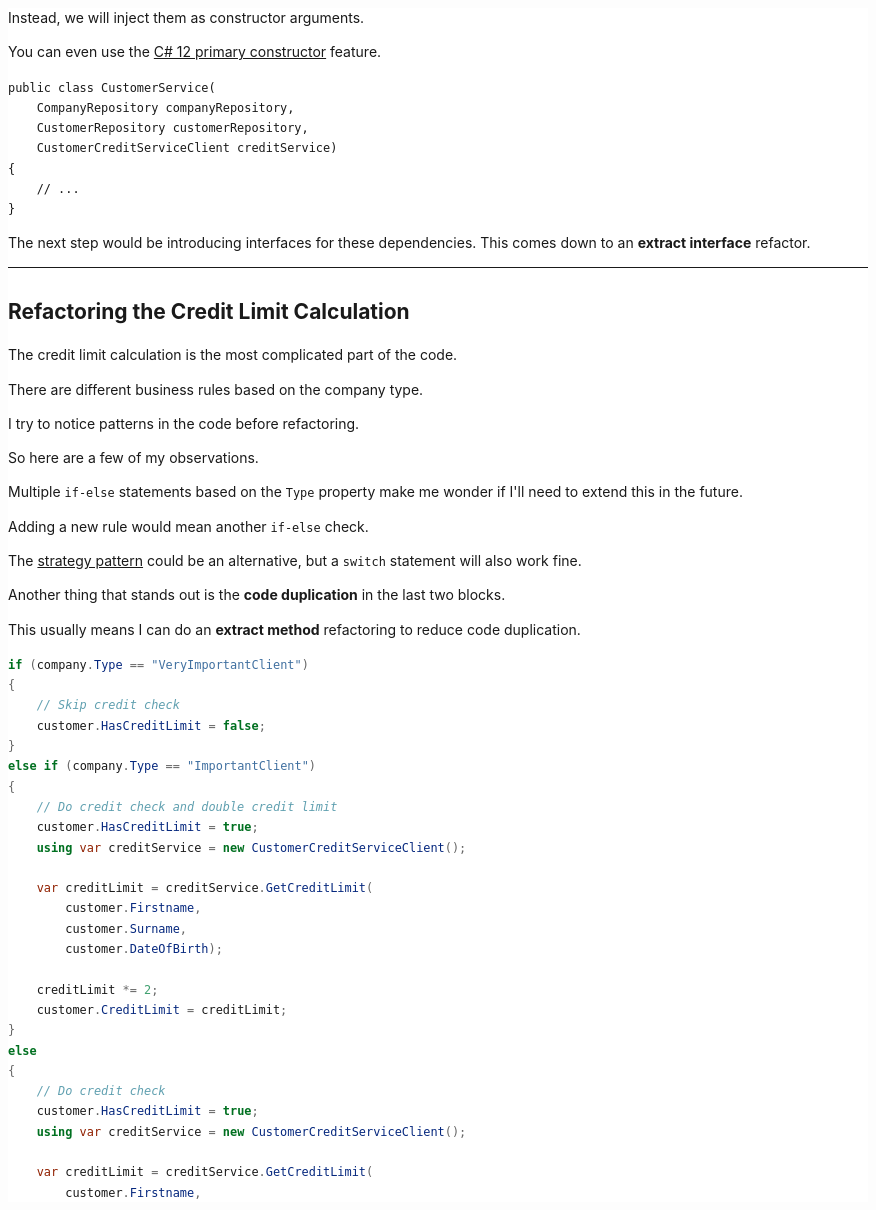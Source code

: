 Instead, we will inject them as constructor arguments.

You can even use the [<FontIcon icon="fa-brands fa-microsoft"/>C# 12 primary constructor](https://learn.microsoft.com/en-us/dotnet/csharp/whats-new/tutorials/primary-constructors) feature.

```cs{2-4}
public class CustomerService(
    CompanyRepository companyRepository,
    CustomerRepository customerRepository,
    CustomerCreditServiceClient creditService)
{
    // ...
}
```

The next step would be introducing interfaces for these dependencies.
This comes down to an **extract interface** refactor.

---

## Refactoring the Credit Limit Calculation

The credit limit calculation is the most complicated part of the code.

There are different business rules based on the company type.

I try to notice patterns in the code before refactoring.

So here are a few of my observations.

Multiple `if-else` statements based on the `Type` property make me wonder if I'll need to extend this in the future.

Adding a new rule would mean another `if-else` check.

The [<FontIcon icon="fas fa-globe"/>strategy pattern](https://refactoring.guru/design-patterns/strategy) could be an alternative, but a `switch` statement will also work fine.

Another thing that stands out is the **code duplication** in the last two blocks.

This usually means I can do an **extract method** refactoring to reduce code duplication.

```cs
if (company.Type == "VeryImportantClient")
{
    // Skip credit check
    customer.HasCreditLimit = false;
}
else if (company.Type == "ImportantClient")
{
    // Do credit check and double credit limit
    customer.HasCreditLimit = true;
    using var creditService = new CustomerCreditServiceClient();

    var creditLimit = creditService.GetCreditLimit(
        customer.Firstname,
        customer.Surname,
        customer.DateOfBirth);

    creditLimit *= 2;
    customer.CreditLimit = creditLimit;
}
else
{
    // Do credit check
    customer.HasCreditLimit = true;
    using var creditService = new CustomerCreditServiceClient();

    var creditLimit = creditService.GetCreditLimit(
        customer.Firstname,
```